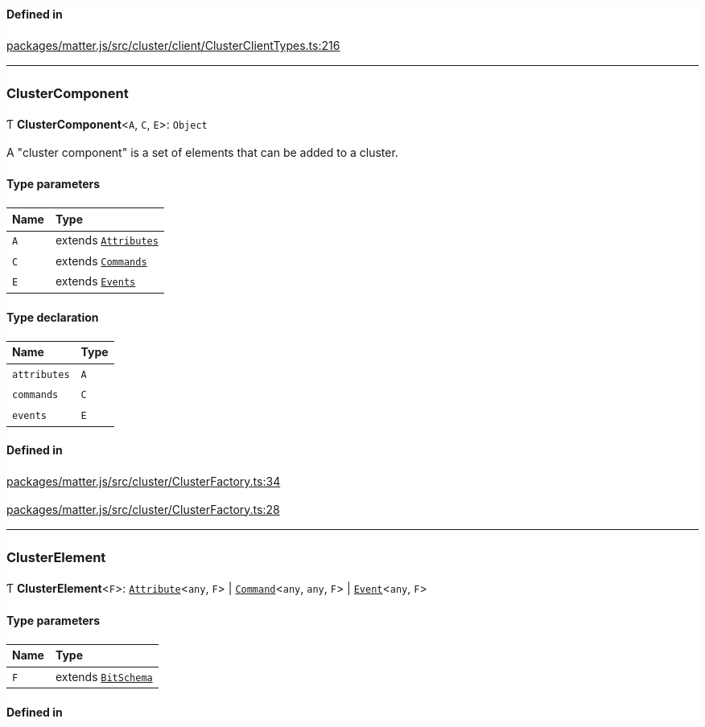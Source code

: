 #### Defined in

[packages/matter.js/src/cluster/client/ClusterClientTypes.ts:216](https://github.com/project-chip/matter.js/blob/16d5b0d/packages/matter.js/src/cluster/client/ClusterClientTypes.ts#L216)

___

### ClusterComponent

Ƭ **ClusterComponent**<`A`, `C`, `E`\>: `Object`

A "cluster component" is a set of elements that can be added to a cluster.

#### Type parameters

| Name | Type |
| :------ | :------ |
| `A` | extends [`Attributes`](../interfaces/cluster_export.Attributes.md) |
| `C` | extends [`Commands`](../interfaces/cluster_export.Commands.md) |
| `E` | extends [`Events`](../interfaces/cluster_export.Events.md) |

#### Type declaration

| Name | Type |
| :------ | :------ |
| `attributes` | `A` |
| `commands` | `C` |
| `events` | `E` |

#### Defined in

[packages/matter.js/src/cluster/ClusterFactory.ts:34](https://github.com/project-chip/matter.js/blob/16d5b0d/packages/matter.js/src/cluster/ClusterFactory.ts#L34)

[packages/matter.js/src/cluster/ClusterFactory.ts:28](https://github.com/project-chip/matter.js/blob/16d5b0d/packages/matter.js/src/cluster/ClusterFactory.ts#L28)

___

### ClusterElement

Ƭ **ClusterElement**<`F`\>: [`Attribute`](cluster_export.md#attribute)<`any`, `F`\> \| [`Command`](cluster_export.md#command)<`any`, `any`, `F`\> \| [`Event`](cluster_export.md#event)<`any`, `F`\>

#### Type parameters

| Name | Type |
| :------ | :------ |
| `F` | extends [`BitSchema`](schema_export.md#bitschema) |

#### Defined in
